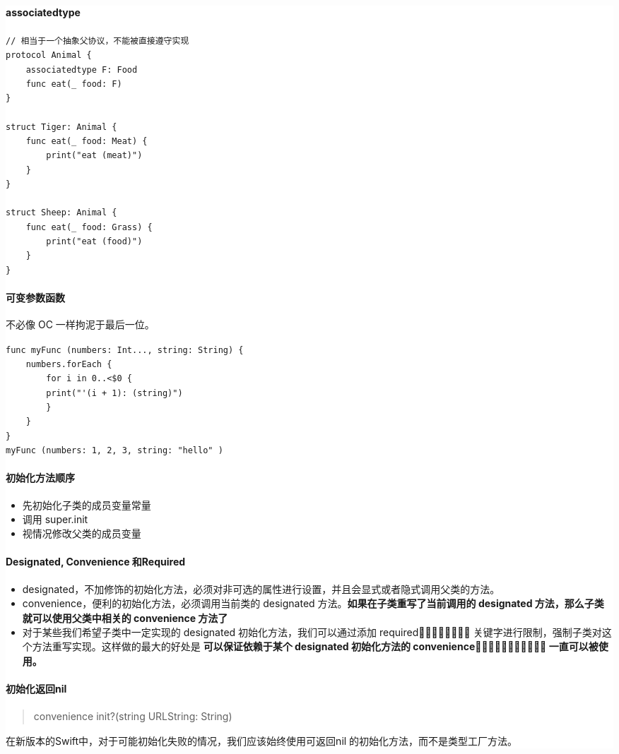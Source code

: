#### associatedtype

```
// 相当于一个抽象父协议，不能被直接遵守实现
protocol Animal {
    associatedtype F: Food
    func eat(_ food: F)
}

struct Tiger: Animal {
    func eat(_ food: Meat) {
        print("eat (meat)")
    }
}

struct Sheep: Animal {
    func eat(_ food: Grass) {
        print("eat (food)")
    }
}
```

#### 可变参数函数

不必像 OC 一样拘泥于最后一位。

```
func myFunc (numbers: Int..., string: String) {
    numbers.forEach {
        for i in 0..<$0 {
        print("'(i + 1): (string)")
        }
    }
}
myFunc (numbers: 1, 2, 3, string: "hello" )
```


#### 初始化方法顺序
- 先初始化子类的成员变量常量
- 调用 super.init
- 视情况修改父类的成员变量

#### Designated, Convenience 和Required
- designated，不加修饰的初始化方法，必须对非可选的属性进行设置，并且会显式或者隐式调用父类的方法。
- convenience，便利的初始化方法，必须调用当前类的 designated 方法。**如果在子类重写了当前调用的 designated 方法，那么子类就可以使用父类中相关的 convenience 方法了**
- 对于某些我们希望子类中一定实现的 designated 初始化方法，我们可以通过添加 required􏰄􏰡􏱇􏰞􏰖􏰄􏰡􏰛 关键字进行限制，强制子类对这个方法重写实现。这样做的最大的好处是 **可以保证依赖于某个 designated 初始化方法的 convenience􏰧􏰝􏰕􏰪􏰡􏰕􏰖􏰡􏰕􏰧􏰡 一直可以被使用。**

#### 初始化返回nil
> convenience init?(string URLString: String)

在新版本的Swift中，对于可能初始化失败的情况，我们应该始终使用可返回nil 的初始化方法，而不是类型工厂方法。
